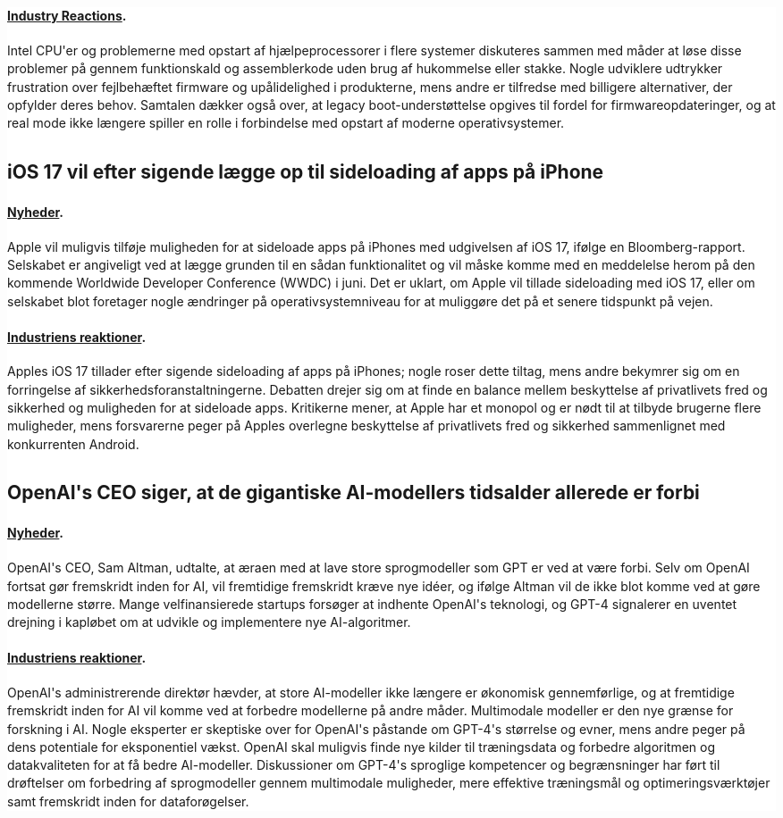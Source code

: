 #### [Industry Reactions](http://news.ycombinator.com/item?id=35596748).

Intel CPU'er og problemerne med opstart af hjælpeprocessorer i flere systemer diskuteres sammen med måder at løse disse problemer på gennem funktionskald og assemblerkode uden brug af hukommelse eller stakke. Nogle udviklere udtrykker frustration over fejlbehæftet firmware og upålidelighed i produkterne, mens andre er tilfredse med billigere alternativer, der opfylder deres behov. Samtalen dækker også over, at legacy boot-understøttelse opgives til fordel for firmwareopdateringer, og at real mode ikke længere spiller en rolle i forbindelse med opstart af moderne operativsystemer.

## iOS 17 vil efter sigende lægge op til sideloading af apps på iPhone

#### [Nyheder](https://techcrunch.com/2023/04/17/ios-17-will-reportedly-set-the-stage-for-sideloading-apps-on-iphone/).

Apple vil muligvis tilføje muligheden for at sideloade apps på iPhones med udgivelsen af iOS 17, ifølge en Bloomberg-rapport. Selskabet er angiveligt ved at lægge grunden til en sådan funktionalitet og vil måske komme med en meddelelse herom på den kommende Worldwide Developer Conference (WWDC) i juni. Det er uklart, om Apple vil tillade sideloading med iOS 17, eller om selskabet blot foretager nogle ændringer på operativsystemniveau for at muliggøre det på et senere tidspunkt på vejen.

#### [Industriens reaktioner](http://news.ycombinator.com/item?id=35599315).

Apples iOS 17 tillader efter sigende sideloading af apps på iPhones; nogle roser dette tiltag, mens andre bekymrer sig om en forringelse af sikkerhedsforanstaltningerne. Debatten drejer sig om at finde en balance mellem beskyttelse af privatlivets fred og sikkerhed og muligheden for at sideloade apps. Kritikerne mener, at Apple har et monopol og er nødt til at tilbyde brugerne flere muligheder, mens forsvarerne peger på Apples overlegne beskyttelse af privatlivets fred og sikkerhed sammenlignet med konkurrenten Android.

## OpenAI's CEO siger, at de gigantiske AI-modellers tidsalder allerede er forbi

#### [Nyheder](https://www.wired.com/story/openai-ceo-sam-altman-the-age-of-giant-ai-models-is-already-over/).

OpenAI's CEO, Sam Altman, udtalte, at æraen med at lave store sprogmodeller som GPT er ved at være forbi. Selv om OpenAI fortsat gør fremskridt inden for AI, vil fremtidige fremskridt kræve nye idéer, og ifølge Altman vil de ikke blot komme ved at gøre modellerne større. Mange velfinansierede startups forsøger at indhente OpenAI's teknologi, og GPT-4 signalerer en uventet drejning i kapløbet om at udvikle og implementere nye AI-algoritmer.

#### [Industriens reaktioner](http://news.ycombinator.com/item?id=35603756).

OpenAI's administrerende direktør hævder, at store AI-modeller ikke længere er økonomisk gennemførlige, og at fremtidige fremskridt inden for AI vil komme ved at forbedre modellerne på andre måder. Multimodale modeller er den nye grænse for forskning i AI. Nogle eksperter er skeptiske over for OpenAI's påstande om GPT-4's størrelse og evner, mens andre peger på dens potentiale for eksponentiel vækst. OpenAI skal muligvis finde nye kilder til træningsdata og forbedre algoritmen og datakvaliteten for at få bedre AI-modeller. Diskussioner om GPT-4's sproglige kompetencer og begrænsninger har ført til drøftelser om forbedring af sprogmodeller gennem multimodale muligheder, mere effektive træningsmål og optimeringsværktøjer samt fremskridt inden for dataforøgelser.
